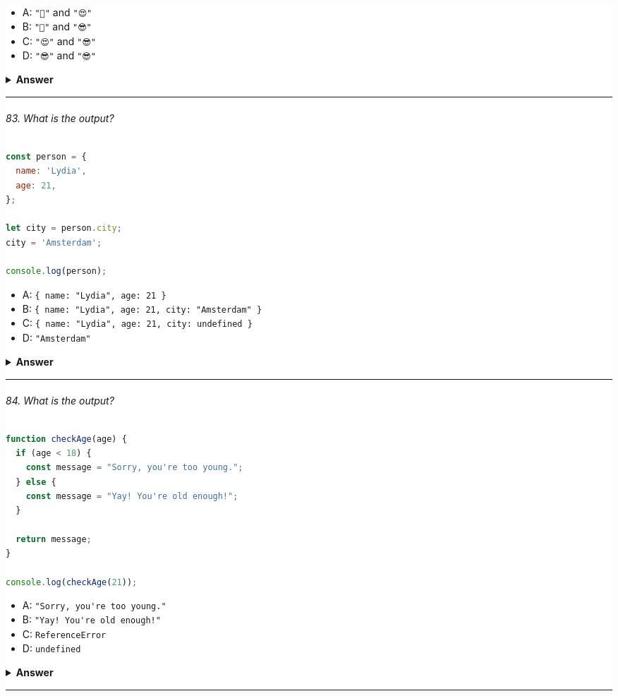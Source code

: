 - A: `"🥑"` and `"😍"`
- B: `"🥑"` and `"😎"`
- C: `"😍"` and `"😎"`
- D: `"😎"` and `"😎"`

<details><summary><b>Answer</b></summary></details>

---

###### 83. What is the output?

```javascript
const person = {
  name: 'Lydia',
  age: 21,
};

let city = person.city;
city = 'Amsterdam';

console.log(person);
```

- A: `{ name: "Lydia", age: 21 }`
- B: `{ name: "Lydia", age: 21, city: "Amsterdam" }`
- C: `{ name: "Lydia", age: 21, city: undefined }`
- D: `"Amsterdam"`

<details><summary><b>Answer</b></summary></details>

---

###### 84. What is the output?

```javascript
function checkAge(age) {
  if (age < 18) {
    const message = "Sorry, you're too young.";
  } else {
    const message = "Yay! You're old enough!";
  }

  return message;
}

console.log(checkAge(21));
```

- A: `"Sorry, you're too young."`
- B: `"Yay! You're old enough!"`
- C: `ReferenceError`
- D: `undefined`

<details><summary><b>Answer</b></summary></details>

---
